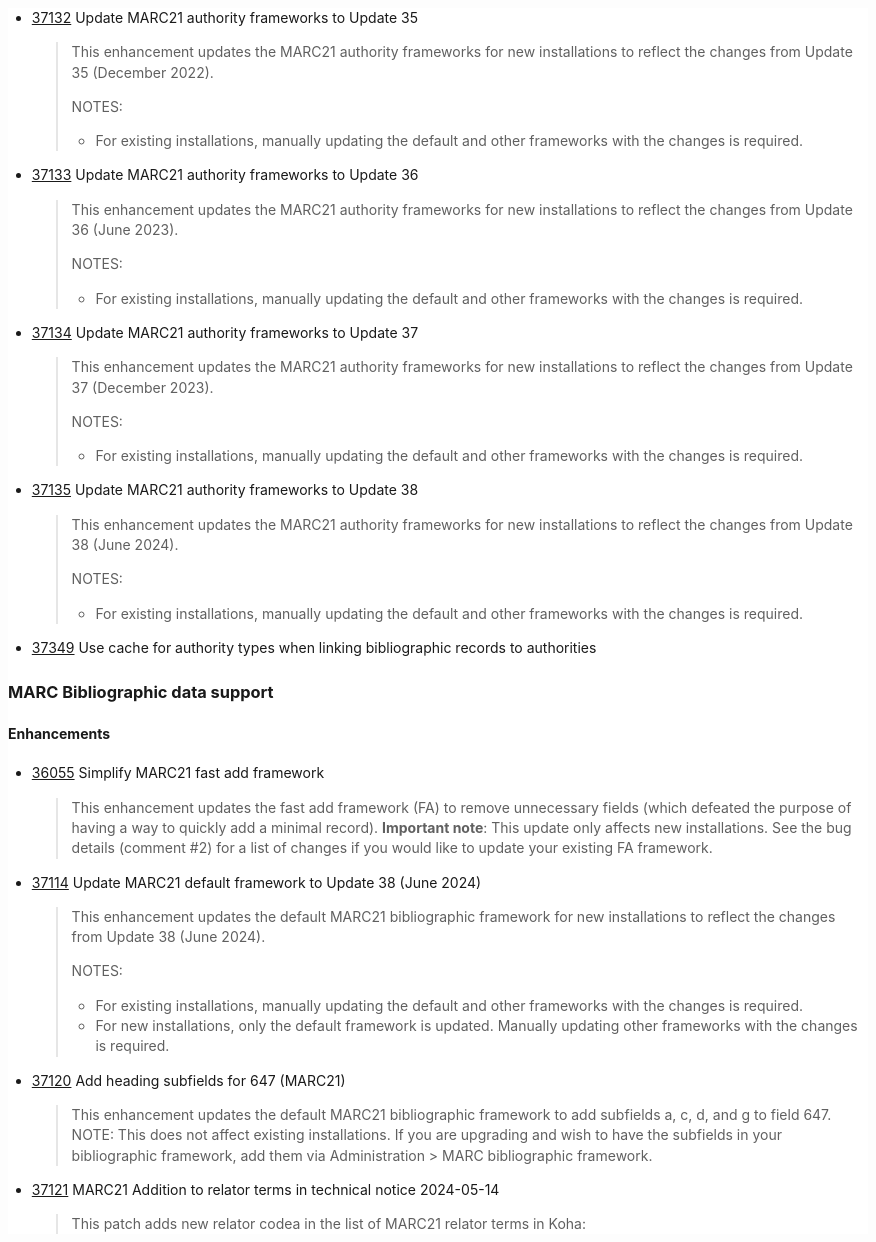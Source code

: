 - [37132](https://bugs.koha-community.org/bugzilla3/show_bug.cgi?id=37132) Update MARC21 authority frameworks to Update 35
  >This enhancement updates the MARC21 authority frameworks for new installations to reflect the changes from Update 35 (December 2022).
  >
  >NOTES:
  >- For existing installations, manually updating the default and other frameworks with the changes is required.
- [37133](https://bugs.koha-community.org/bugzilla3/show_bug.cgi?id=37133) Update MARC21 authority frameworks to Update 36
  >This enhancement updates the MARC21 authority frameworks for new installations to reflect the changes from Update 36 (June 2023).
  >
  >NOTES:
  >- For existing installations, manually updating the default and other frameworks with the changes is required.
- [37134](https://bugs.koha-community.org/bugzilla3/show_bug.cgi?id=37134) Update MARC21 authority frameworks to Update 37
  >This enhancement updates the MARC21 authority frameworks for new installations to reflect the changes from Update 37 (December 2023).
  >
  >NOTES:
  >- For existing installations, manually updating the default and other frameworks with the changes is required.
- [37135](https://bugs.koha-community.org/bugzilla3/show_bug.cgi?id=37135) Update MARC21 authority frameworks to Update 38
  >This enhancement updates the MARC21 authority frameworks for new installations to reflect the changes from Update 38 (June 2024).
  >
  >NOTES:
  >- For existing installations, manually updating the default and other frameworks with the changes is required.
- [37349](https://bugs.koha-community.org/bugzilla3/show_bug.cgi?id=37349) Use cache for authority types when linking bibliographic records to authorities

### MARC Bibliographic data support

#### Enhancements

- [36055](https://bugs.koha-community.org/bugzilla3/show_bug.cgi?id=36055) Simplify MARC21 fast add framework
  >This enhancement updates the fast add framework (FA) to remove unnecessary fields (which defeated the purpose of having a way to quickly add a minimal record). **Important note**: This update only affects new installations. See the bug details (comment #2) for a list of changes if you would like to update your existing FA framework.
- [37114](https://bugs.koha-community.org/bugzilla3/show_bug.cgi?id=37114) Update MARC21 default framework to Update 38 (June 2024)
  >This enhancement updates the default MARC21 bibliographic framework for new installations to reflect the changes from Update 38 (June 2024).
  >
  >NOTES:
  >- For existing installations, manually updating the default and other frameworks with the changes is required.
  >- For new installations, only the default framework is updated. Manually updating other frameworks with the changes is required.
- [37120](https://bugs.koha-community.org/bugzilla3/show_bug.cgi?id=37120) Add heading subfields for 647 (MARC21)
  >This enhancement updates the default MARC21 bibliographic framework to add subfields a, c, d, and g to field 647.
  >NOTE: This does not affect existing installations. If you are upgrading and wish to have the subfields in your bibliographic framework, add them via Administration > MARC bibliographic framework.
- [37121](https://bugs.koha-community.org/bugzilla3/show_bug.cgi?id=37121) MARC21 Addition to relator terms in technical notice 2024-05-14
  >This patch adds new relator codea in the list of MARC21 relator terms in Koha:
